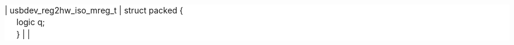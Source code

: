 | usbdev_reg2hw_iso_mreg_t               | struct packed {<br><span style="padding-left:20px">     logic        q;<br><span style="padding-left:20px">   }                                                                                                                                                                                                                                                                                                                                                                                                                                                                                                                                                                                                                                                                                                                                                                                                                                                                                                                                                                                                                                                                                                                                                                                                                                                                                                                                                                                                                                                                                                                                                                                                                                                                                                                                                                                                                                                                                                                                                                                                                                                                                                                                                                                                                                                                                                                                                                                                                                                                                                                                                                                                                                                                                                                                                                                                                                                                                                                                                                                                                                                                                                                                                                                                                                                                                                                                                                                                                                                                                                                                                                                                                                                                                                                                                                                                                                                                                                                                                              |                                                                                   |
